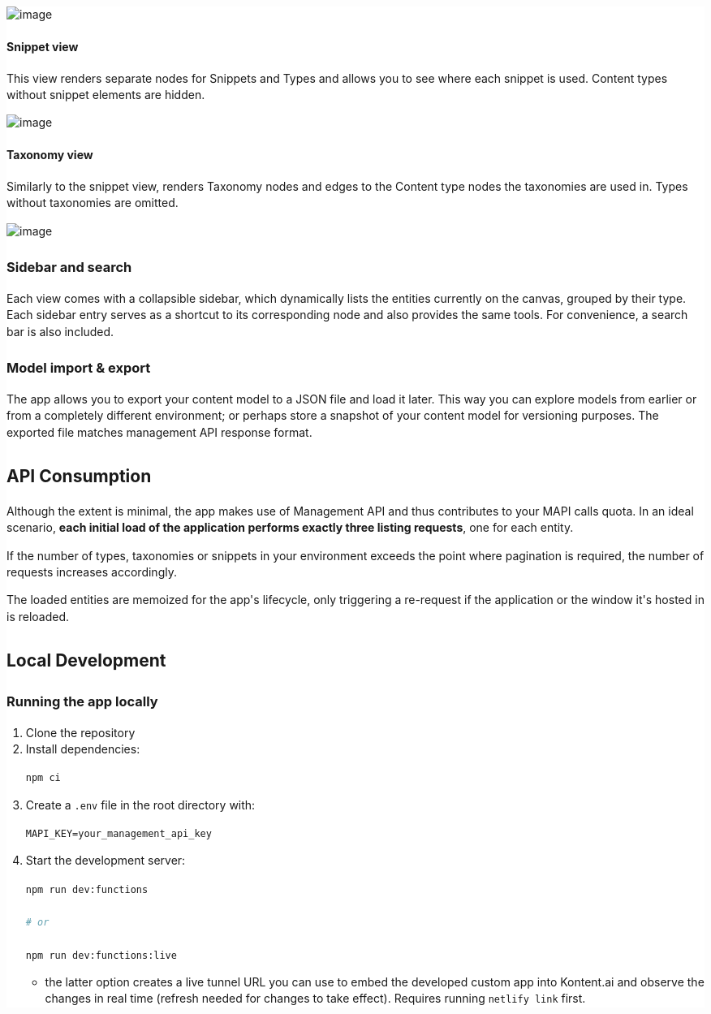 ![image](https://github.com/user-attachments/assets/f3410193-6c90-4570-8e6d-650b45f840c1)

#### Snippet view
This view renders separate nodes for Snippets and Types and allows you to see where each snippet is used. Content types without snippet elements are hidden.

![image](https://github.com/user-attachments/assets/b2f049ab-a5a0-4ee8-830d-a49af30b5737)

#### Taxonomy view
Similarly to the snippet view, renders Taxonomy nodes and edges to the Content type nodes the taxonomies are used in. Types without taxonomies are omitted.

![image](https://github.com/user-attachments/assets/a75f6b23-2728-4a2b-ace6-d3af37501590)

### Sidebar and search

Each view comes with a collapsible sidebar, which dynamically lists the entities currently on the canvas, grouped by their type. Each sidebar entry serves as a shortcut to its corresponding node and also provides the same tools. For convenience, a search bar is also included.

### Model import & export

The app allows you to export your content model to a JSON file and load it later. This way you can explore models from earlier or from a completely different environment; or perhaps store a snapshot of your content model for versioning purposes. The exported file matches management API response format.

## API Consumption

Although the extent is minimal, the app makes use of Management API and thus contributes to your MAPI calls quota. In an ideal scenario, **each initial load of the application performs exactly three listing requests**, one for each entity. 

If the number of types, taxonomies or snippets in your environment exceeds the point where pagination is required, the number of requests increases accordingly.

The loaded entities are memoized for the app's lifecycle, only triggering a re-request if the application or the window it's hosted in is reloaded.

## Local Development

### Running the app locally

1. Clone the repository
2. Install dependencies:
   ```bash
   npm ci
   ```
3. Create a `.env` file in the root directory with:
   ```
   MAPI_KEY=your_management_api_key
   ```
4. Start the development server:
   ```bash
   npm run dev:functions
   
   # or

   npm run dev:functions:live
   ```
   - the latter option creates a live tunnel URL you can use to embed the developed custom app into Kontent.ai and observe the changes in real time (refresh needed for changes to take effect). Requires running `netlify link` first.
